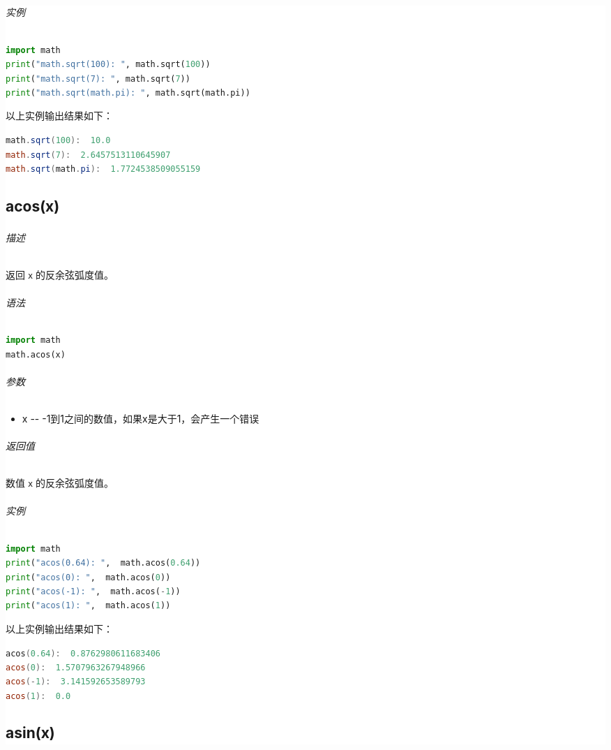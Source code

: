 ###### 实例

```python
import math
print("math.sqrt(100): ", math.sqrt(100))
print("math.sqrt(7): ", math.sqrt(7))
print("math.sqrt(math.pi): ", math.sqrt(math.pi))
```

以上实例输出结果如下：

```powershell
math.sqrt(100):  10.0
math.sqrt(7):  2.6457513110645907
math.sqrt(math.pi):  1.7724538509055159
```

## acos(x)

###### 描述

返回 `x` 的反余弦弧度值。

###### 语法

```python
import math
math.acos(x)
```

###### 参数

- x -- -1到1之间的数值，如果x是大于1，会产生一个错误

###### 返回值

数值 `x` 的反余弦弧度值。

###### 实例

```python
import math
print("acos(0.64): ",  math.acos(0.64))
print("acos(0): ",  math.acos(0))
print("acos(-1): ",  math.acos(-1))
print("acos(1): ",  math.acos(1))
```

以上实例输出结果如下：

```powershell
acos(0.64):  0.8762980611683406
acos(0):  1.5707963267948966
acos(-1):  3.141592653589793
acos(1):  0.0
```

## asin(x)
